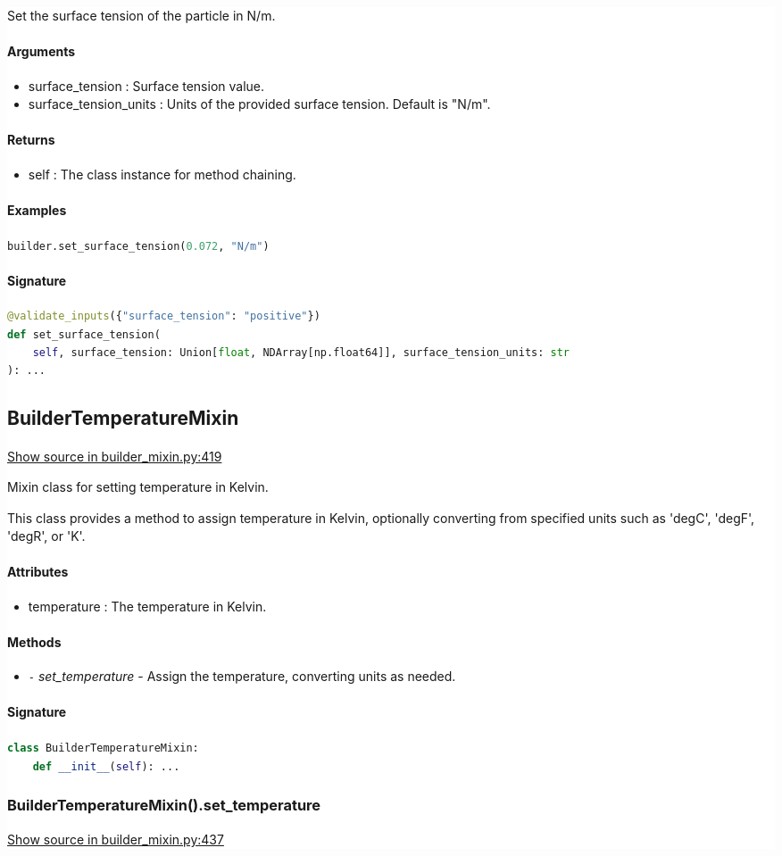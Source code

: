 Set the surface tension of the particle in N/m.

#### Arguments

- surface_tension : Surface tension value.
- surface_tension_units : Units of the provided surface tension.
    Default is "N/m".

#### Returns

- self : The class instance for method chaining.

#### Examples

```py
builder.set_surface_tension(0.072, "N/m")
```

#### Signature

```python
@validate_inputs({"surface_tension": "positive"})
def set_surface_tension(
    self, surface_tension: Union[float, NDArray[np.float64]], surface_tension_units: str
): ...
```



## BuilderTemperatureMixin

[Show source in builder_mixin.py:419](https://github.com/uncscode/particula/blob/main/particula/builder_mixin.py#L419)

Mixin class for setting temperature in Kelvin.

This class provides a method to assign temperature in Kelvin,
optionally converting from specified units such as 'degC', 'degF',
'degR', or 'K'.

#### Attributes

- temperature : The temperature in Kelvin.

#### Methods

- `-` *set_temperature* - Assign the temperature, converting units as needed.

#### Signature

```python
class BuilderTemperatureMixin:
    def __init__(self): ...
```

### BuilderTemperatureMixin().set_temperature

[Show source in builder_mixin.py:437](https://github.com/uncscode/particula/blob/main/particula/builder_mixin.py#L437)
